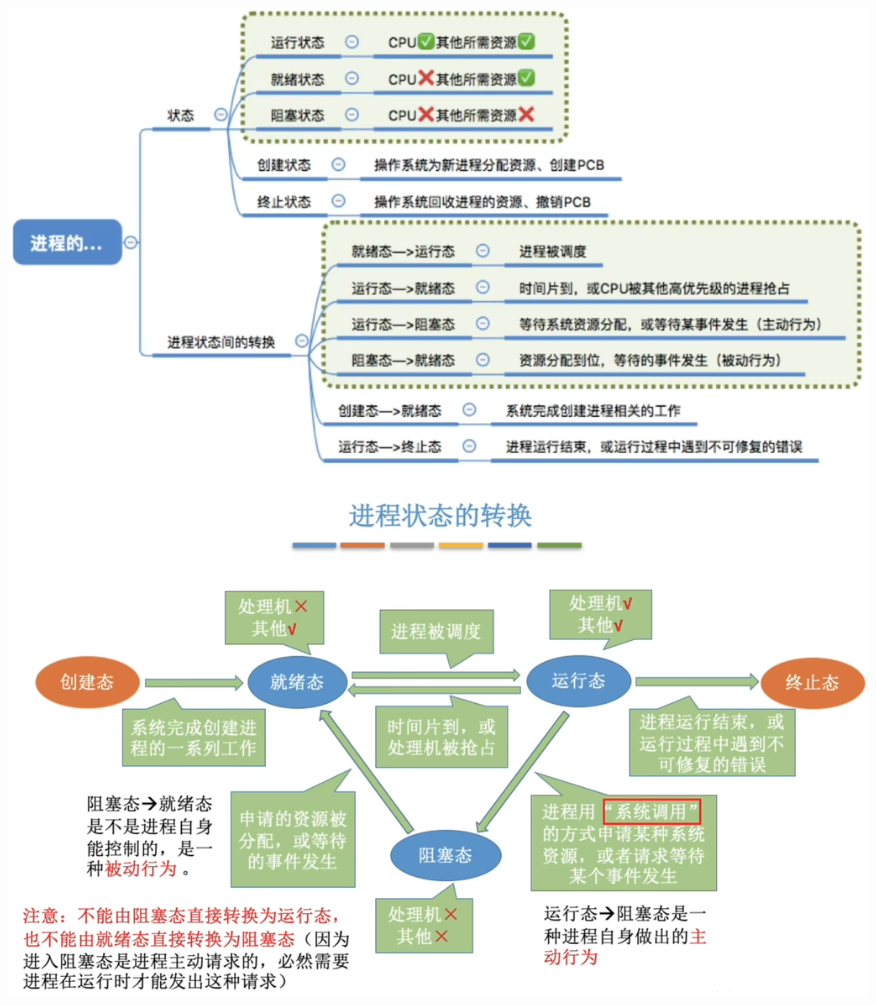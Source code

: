   ![进程状态](../../resource/image/os/chapter1/process_state.png "进程状态")
  
  ![进程状态转换](../../resource/image/os/chapter1/process_state_shift.png "进程状态转换")
